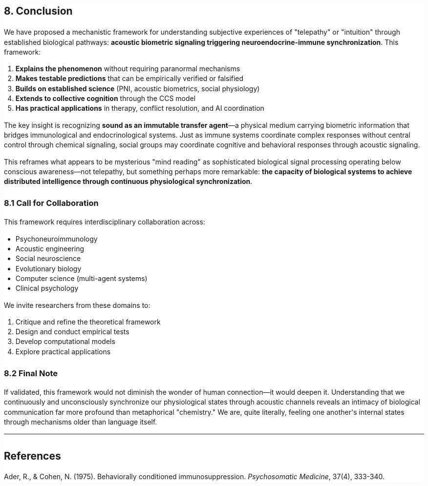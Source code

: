 ## **8\. Conclusion**

We have proposed a mechanistic framework for understanding subjective experiences of "telepathy" or "intuition" through established biological pathways: **acoustic biometric signaling triggering neuroendocrine-immune synchronization**. This framework:

1. **Explains the phenomenon** without requiring paranormal mechanisms  
2. **Makes testable predictions** that can be empirically verified or falsified  
3. **Builds on established science** (PNI, acoustic biometrics, social physiology)  
4. **Extends to collective cognition** through the CCS model  
5. **Has practical applications** in therapy, conflict resolution, and AI coordination

The key insight is recognizing **sound as an immutable transfer agent**—a physical medium carrying biometric information that bridges immunological and endocrinological systems. Just as immune systems coordinate complex responses without central control through chemical signaling, social groups may coordinate cognitive and behavioral responses through acoustic signaling.

This reframes what appears to be mysterious "mind reading" as sophisticated biological signal processing operating below conscious awareness—not telepathy, but something perhaps more remarkable: **the capacity of biological systems to achieve distributed intelligence through continuous physiological synchronization**.

### **8.1 Call for Collaboration**

This framework requires interdisciplinary collaboration across:

* Psychoneuroimmunology  
* Acoustic engineering  
* Social neuroscience  
* Evolutionary biology  
* Computer science (multi-agent systems)  
* Clinical psychology

We invite researchers from these domains to:

1. Critique and refine the theoretical framework  
2. Design and conduct empirical tests  
3. Develop computational models  
4. Explore practical applications

### **8.2 Final Note**

If validated, this framework would not diminish the wonder of human connection—it would deepen it. Understanding that we continuously and unconsciously synchronize our physiological states through acoustic channels reveals an intimacy of biological communication far more profound than metaphorical "chemistry." We are, quite literally, feeling one another's internal states through mechanisms older than language itself.

---

## **References**

Ader, R., & Cohen, N. (1975). Behaviorally conditioned immunosuppression. *Psychosomatic Medicine*, 37(4), 333-340.
